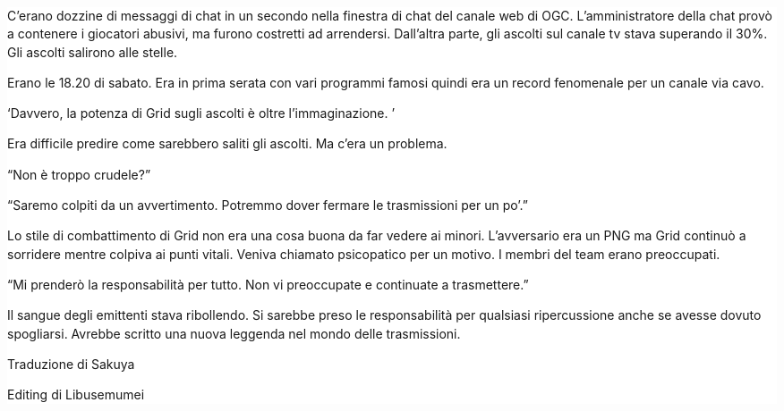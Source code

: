 
C’erano dozzine di messaggi di chat in un secondo nella finestra di chat del canale web di OGC. L’amministratore della chat provò a contenere i giocatori abusivi, ma furono costretti ad arrendersi. Dall’altra parte, gli ascolti sul canale tv stava superando il 30%. Gli ascolti salirono alle stelle.


Erano le 18.20 di sabato. Era in prima serata con vari programmi famosi quindi era un record fenomenale per un canale via cavo. 


‘Davvero, la potenza di Grid sugli ascolti è oltre l’immaginazione. ’


Era difficile predire come sarebbero saliti gli ascolti. Ma c’era un problema. 


“Non è troppo crudele?”


“Saremo colpiti da un avvertimento. Potremmo dover fermare le trasmissioni per un po’.” 


Lo stile di combattimento di Grid non era una cosa buona da far vedere ai minori. L’avversario era un PNG ma Grid continuò a sorridere mentre colpiva ai punti vitali. Veniva chiamato psicopatico per un motivo. I membri del team erano preoccupati.


“Mi prenderò la responsabilità per tutto. Non vi preoccupate e continuate a trasmettere.”


Il sangue degli emittenti stava ribollendo. Si sarebbe preso le responsabilità per qualsiasi ripercussione anche se avesse dovuto spogliarsi. Avrebbe scritto una nuova leggenda nel mondo delle trasmissioni. 


Traduzione di Sakuya


Editing di Libusemumei





